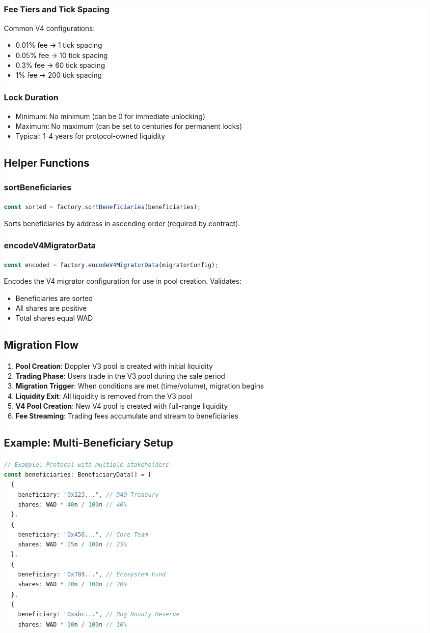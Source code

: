 ### Fee Tiers and Tick Spacing

Common V4 configurations:

* 0.01% fee → 1 tick spacing
* 0.05% fee → 10 tick spacing
* 0.3% fee → 60 tick spacing
* 1% fee → 200 tick spacing

### Lock Duration

* Minimum: No minimum (can be 0 for immediate unlocking)
* Maximum: No maximum (can be set to centuries for permanent locks)
* Typical: 1-4 years for protocol-owned liquidity

## Helper Functions

### sortBeneficiaries

```typescript
const sorted = factory.sortBeneficiaries(beneficiaries);
```

Sorts beneficiaries by address in ascending order (required by contract).

### encodeV4MigratorData

```typescript
const encoded = factory.encodeV4MigratorData(migratorConfig);
```

Encodes the V4 migrator configuration for use in pool creation. Validates:

* Beneficiaries are sorted
* All shares are positive
* Total shares equal WAD

## Migration Flow

1. **Pool Creation**: Doppler V3 pool is created with initial liquidity
2. **Trading Phase**: Users trade in the V3 pool during the sale period
3. **Migration Trigger**: When conditions are met (time/volume), migration begins
4. **Liquidity Exit**: All liquidity is removed from the V3 pool
5. **V4 Pool Creation**: New V4 pool is created with full-range liquidity
6. **Fee Streaming**: Trading fees accumulate and stream to beneficiaries

## Example: Multi-Beneficiary Setup

```typescript
// Example: Protocol with multiple stakeholders
const beneficiaries: BeneficiaryData[] = [
  { 
    beneficiary: "0x123...", // DAO Treasury
    shares: WAD * 40n / 100n // 40%
  },
  { 
    beneficiary: "0x456...", // Core Team
    shares: WAD * 25n / 100n // 25%
  },
  { 
    beneficiary: "0x789...", // Ecosystem Fund
    shares: WAD * 20n / 100n // 20%
  },
  { 
    beneficiary: "0xabc...", // Bug Bounty Reserve
    shares: WAD * 10n / 100n // 10%
```